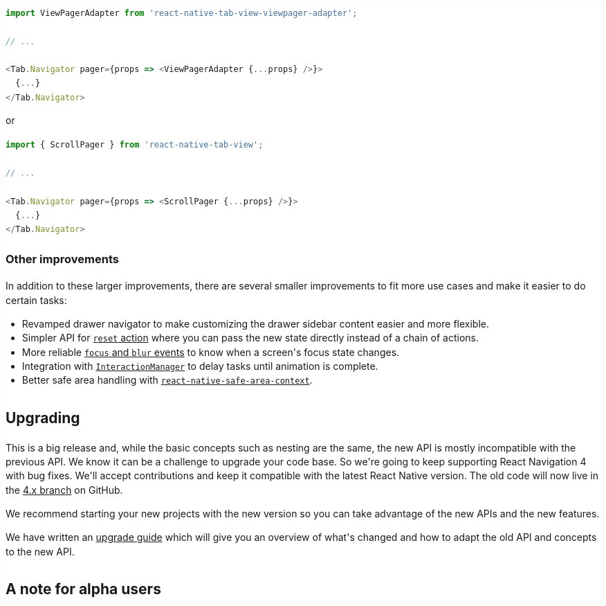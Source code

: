 ```js
import ViewPagerAdapter from 'react-native-tab-view-viewpager-adapter';

// ...

<Tab.Navigator pager={props => <ViewPagerAdapter {...props} />}>
  {...}
</Tab.Navigator>
```

or

```js
import { ScrollPager } from 'react-native-tab-view';

// ...

<Tab.Navigator pager={props => <ScrollPager {...props} />}>
  {...}
</Tab.Navigator>
```

### Other improvements

In addition to these larger improvements, there are several smaller improvements to fit more use cases and make it easier to do certain tasks:

- Revamped drawer navigator to make customizing the drawer sidebar content easier and more flexible.
- Simpler API for [`reset` action](https://reactnavigation.org/docs/navigation-prop.html#reset) where you can pass the new state directly instead of a chain of actions.
- More reliable [`focus` and `blur` events](https://reactnavigation.org/docs/navigation-lifecycle.html) to know when a screen's focus state changes.
- Integration with [`InteractionManager`](https://reactnative.dev/docs/interactionmanager) to delay tasks until animation is complete.
- Better safe area handling with [`react-native-safe-area-context`](https://github.com/th3rdwave/react-native-safe-area-context).

## Upgrading

This is a big release and, while the basic concepts such as nesting are the same, the new API is mostly incompatible with the previous API. We know it can be a challenge to upgrade your code base. So we're going to keep supporting React Navigation 4 with bug fixes. We'll accept contributions and keep it compatible with the latest React Native version. The old code will now live in the [4.x branch](https://github.com/react-navigation/react-navigation/tree/4.x) on GitHub.

We recommend starting your new projects with the new version so you can take advantage of the new APIs and the new features.

We have written an [upgrade guide](https://reactnavigation.org/docs/upgrading-from-4.x.html) which will give you an overview of what's changed and how to adapt the old API and concepts to the new API.

## A note for alpha users
